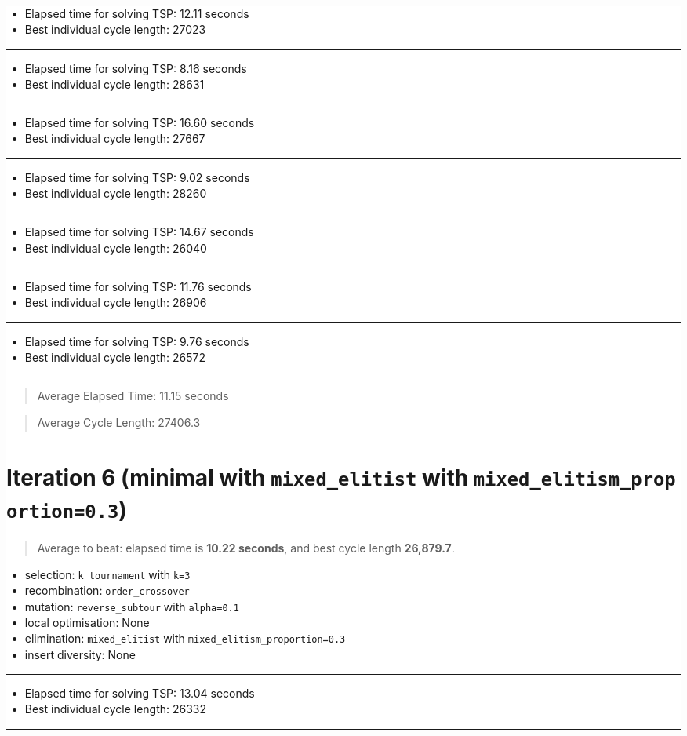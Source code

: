 
- Elapsed time for solving TSP: 12.11 seconds
- Best individual cycle length: 27023

---

- Elapsed time for solving TSP: 8.16 seconds
- Best individual cycle length: 28631

---

- Elapsed time for solving TSP: 16.60 seconds
- Best individual cycle length: 27667

---

- Elapsed time for solving TSP: 9.02 seconds
- Best individual cycle length: 28260

---

- Elapsed time for solving TSP: 14.67 seconds
- Best individual cycle length: 26040

---

- Elapsed time for solving TSP: 11.76 seconds
- Best individual cycle length: 26906

---

- Elapsed time for solving TSP: 9.76 seconds
- Best individual cycle length: 26572

---

> Average Elapsed Time: 11.15 seconds

> Average Cycle Length: 27406.3

# Iteration 6 (minimal with `mixed_elitist` with `mixed_elitism_proportion=0.3`)

> Average to beat: elapsed time is **10.22 seconds**, and best cycle length **26,879.7**.

- selection: `k_tournament` with `k=3`
- recombination: `order_crossover`
- mutation: `reverse_subtour` with `alpha=0.1`
- local optimisation: None
- elimination: `mixed_elitist` with `mixed_elitism_proportion=0.3`
- insert diversity: None

---

- Elapsed time for solving TSP: 13.04 seconds
- Best individual cycle length: 26332

---
